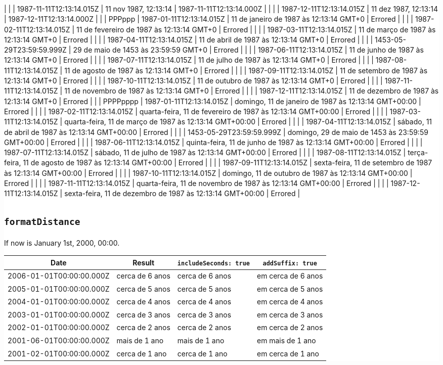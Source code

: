 |                                      |              | 1987-11-11T12:13:14.015Z | 11 nov 1987, 12:13:14                                       | 1987-11-11T12:13:14.000Z |
|                                      |              | 1987-12-11T12:13:14.015Z | 11 dez 1987, 12:13:14                                       | 1987-12-11T12:13:14.000Z |
|                                      | PPPppp       | 1987-01-11T12:13:14.015Z | 11 de janeiro de 1987 às 12:13:14 GMT+0                     | Errored                  |
|                                      |              | 1987-02-11T12:13:14.015Z | 11 de fevereiro de 1987 às 12:13:14 GMT+0                   | Errored                  |
|                                      |              | 1987-03-11T12:13:14.015Z | 11 de março de 1987 às 12:13:14 GMT+0                       | Errored                  |
|                                      |              | 1987-04-11T12:13:14.015Z | 11 de abril de 1987 às 12:13:14 GMT+0                       | Errored                  |
|                                      |              | 1453-05-29T23:59:59.999Z | 29 de maio de 1453 às 23:59:59 GMT+0                        | Errored                  |
|                                      |              | 1987-06-11T12:13:14.015Z | 11 de junho de 1987 às 12:13:14 GMT+0                       | Errored                  |
|                                      |              | 1987-07-11T12:13:14.015Z | 11 de julho de 1987 às 12:13:14 GMT+0                       | Errored                  |
|                                      |              | 1987-08-11T12:13:14.015Z | 11 de agosto de 1987 às 12:13:14 GMT+0                      | Errored                  |
|                                      |              | 1987-09-11T12:13:14.015Z | 11 de setembro de 1987 às 12:13:14 GMT+0                    | Errored                  |
|                                      |              | 1987-10-11T12:13:14.015Z | 11 de outubro de 1987 às 12:13:14 GMT+0                     | Errored                  |
|                                      |              | 1987-11-11T12:13:14.015Z | 11 de novembro de 1987 às 12:13:14 GMT+0                    | Errored                  |
|                                      |              | 1987-12-11T12:13:14.015Z | 11 de dezembro de 1987 às 12:13:14 GMT+0                    | Errored                  |
|                                      | PPPPpppp     | 1987-01-11T12:13:14.015Z | domingo, 11 de janeiro de 1987 às 12:13:14 GMT+00:00        | Errored                  |
|                                      |              | 1987-02-11T12:13:14.015Z | quarta-feira, 11 de fevereiro de 1987 às 12:13:14 GMT+00:00 | Errored                  |
|                                      |              | 1987-03-11T12:13:14.015Z | quarta-feira, 11 de março de 1987 às 12:13:14 GMT+00:00     | Errored                  |
|                                      |              | 1987-04-11T12:13:14.015Z | sábado, 11 de abril de 1987 às 12:13:14 GMT+00:00           | Errored                  |
|                                      |              | 1453-05-29T23:59:59.999Z | domingo, 29 de maio de 1453 às 23:59:59 GMT+00:00           | Errored                  |
|                                      |              | 1987-06-11T12:13:14.015Z | quinta-feira, 11 de junho de 1987 às 12:13:14 GMT+00:00     | Errored                  |
|                                      |              | 1987-07-11T12:13:14.015Z | sábado, 11 de julho de 1987 às 12:13:14 GMT+00:00           | Errored                  |
|                                      |              | 1987-08-11T12:13:14.015Z | terça-feira, 11 de agosto de 1987 às 12:13:14 GMT+00:00     | Errored                  |
|                                      |              | 1987-09-11T12:13:14.015Z | sexta-feira, 11 de setembro de 1987 às 12:13:14 GMT+00:00   | Errored                  |
|                                      |              | 1987-10-11T12:13:14.015Z | domingo, 11 de outubro de 1987 às 12:13:14 GMT+00:00        | Errored                  |
|                                      |              | 1987-11-11T12:13:14.015Z | quarta-feira, 11 de novembro de 1987 às 12:13:14 GMT+00:00  | Errored                  |
|                                      |              | 1987-12-11T12:13:14.015Z | sexta-feira, 11 de dezembro de 1987 às 12:13:14 GMT+00:00   | Errored                  |

## `formatDistance`

If now is January 1st, 2000, 00:00.

| Date                     | Result             | `includeSeconds: true` | `addSuffix: true`     |
| ------------------------ | ------------------ | ---------------------- | --------------------- |
| 2006-01-01T00:00:00.000Z | cerca de 6 anos    | cerca de 6 anos        | em cerca de 6 anos    |
| 2005-01-01T00:00:00.000Z | cerca de 5 anos    | cerca de 5 anos        | em cerca de 5 anos    |
| 2004-01-01T00:00:00.000Z | cerca de 4 anos    | cerca de 4 anos        | em cerca de 4 anos    |
| 2003-01-01T00:00:00.000Z | cerca de 3 anos    | cerca de 3 anos        | em cerca de 3 anos    |
| 2002-01-01T00:00:00.000Z | cerca de 2 anos    | cerca de 2 anos        | em cerca de 2 anos    |
| 2001-06-01T00:00:00.000Z | mais de 1 ano      | mais de 1 ano          | em mais de 1 ano      |
| 2001-02-01T00:00:00.000Z | cerca de 1 ano     | cerca de 1 ano         | em cerca de 1 ano     |